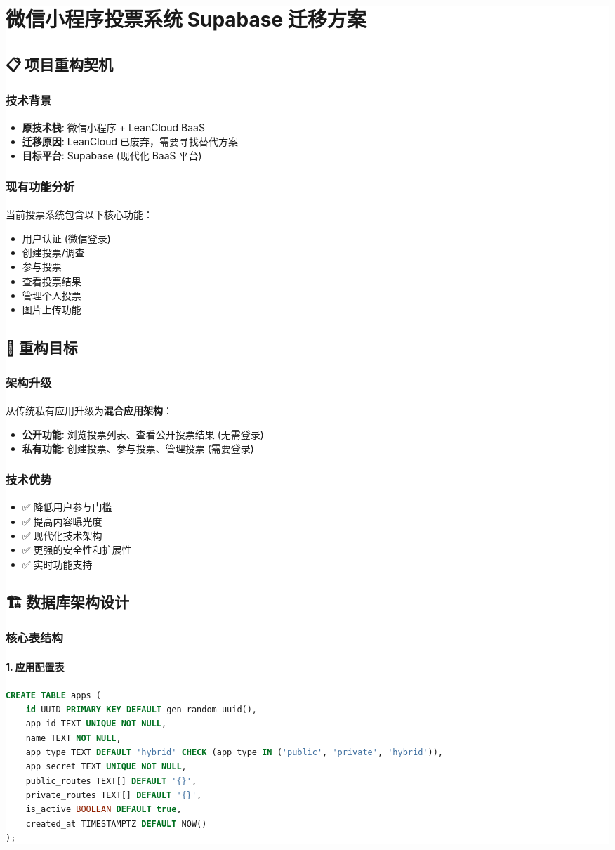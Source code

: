 # 微信小程序投票系统 Supabase 迁移方案

## 📋 项目重构契机

### 技术背景
- **原技术栈**: 微信小程序 + LeanCloud BaaS
- **迁移原因**: LeanCloud 已废弃，需要寻找替代方案
- **目标平台**: Supabase (现代化 BaaS 平台)

### 现有功能分析
当前投票系统包含以下核心功能：
- 用户认证 (微信登录)
- 创建投票/调查
- 参与投票
- 查看投票结果
- 管理个人投票
- 图片上传功能

## 🎯 重构目标

### 架构升级
从传统私有应用升级为**混合应用架构**：
- **公开功能**: 浏览投票列表、查看公开投票结果 (无需登录)
- **私有功能**: 创建投票、参与投票、管理投票 (需要登录)

### 技术优势
- ✅ 降低用户参与门槛
- ✅ 提高内容曝光度
- ✅ 现代化技术架构
- ✅ 更强的安全性和扩展性
- ✅ 实时功能支持

## 🏗️ 数据库架构设计

### 核心表结构

#### 1. 应用配置表
```sql
CREATE TABLE apps (
    id UUID PRIMARY KEY DEFAULT gen_random_uuid(),
    app_id TEXT UNIQUE NOT NULL,
    name TEXT NOT NULL,
    app_type TEXT DEFAULT 'hybrid' CHECK (app_type IN ('public', 'private', 'hybrid')),
    app_secret TEXT UNIQUE NOT NULL,
    public_routes TEXT[] DEFAULT '{}',
    private_routes TEXT[] DEFAULT '{}',
    is_active BOOLEAN DEFAULT true,
    created_at TIMESTAMPTZ DEFAULT NOW()
);
```
